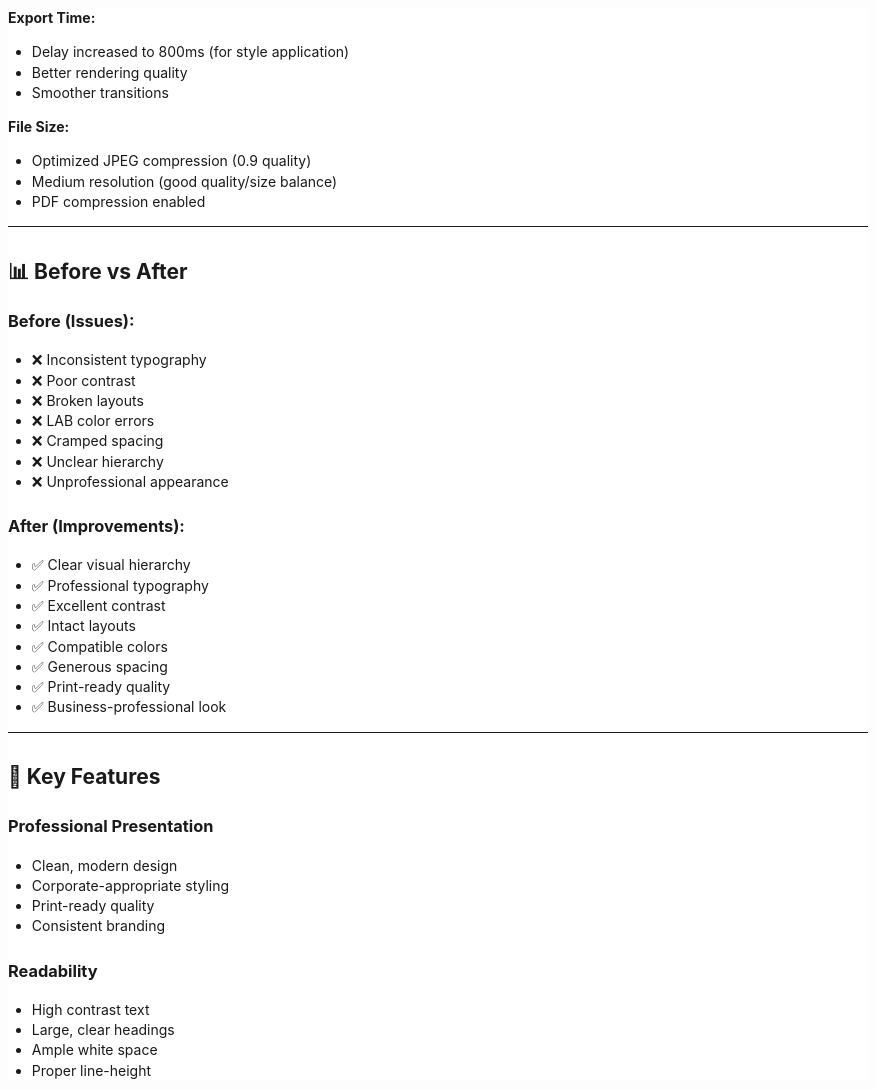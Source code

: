 **Export Time:**

- Delay increased to 800ms (for style application)
- Better rendering quality
- Smoother transitions

**File Size:**

- Optimized JPEG compression (0.9 quality)
- Medium resolution (good quality/size balance)
- PDF compression enabled

---

## 📊 Before vs After

### Before (Issues):

- ❌ Inconsistent typography
- ❌ Poor contrast
- ❌ Broken layouts
- ❌ LAB color errors
- ❌ Cramped spacing
- ❌ Unclear hierarchy
- ❌ Unprofessional appearance

### After (Improvements):

- ✅ Clear visual hierarchy
- ✅ Professional typography
- ✅ Excellent contrast
- ✅ Intact layouts
- ✅ Compatible colors
- ✅ Generous spacing
- ✅ Print-ready quality
- ✅ Business-professional look

---

## 🎯 Key Features

### Professional Presentation

- Clean, modern design
- Corporate-appropriate styling
- Print-ready quality
- Consistent branding

### Readability

- High contrast text
- Large, clear headings
- Ample white space
- Proper line-height
